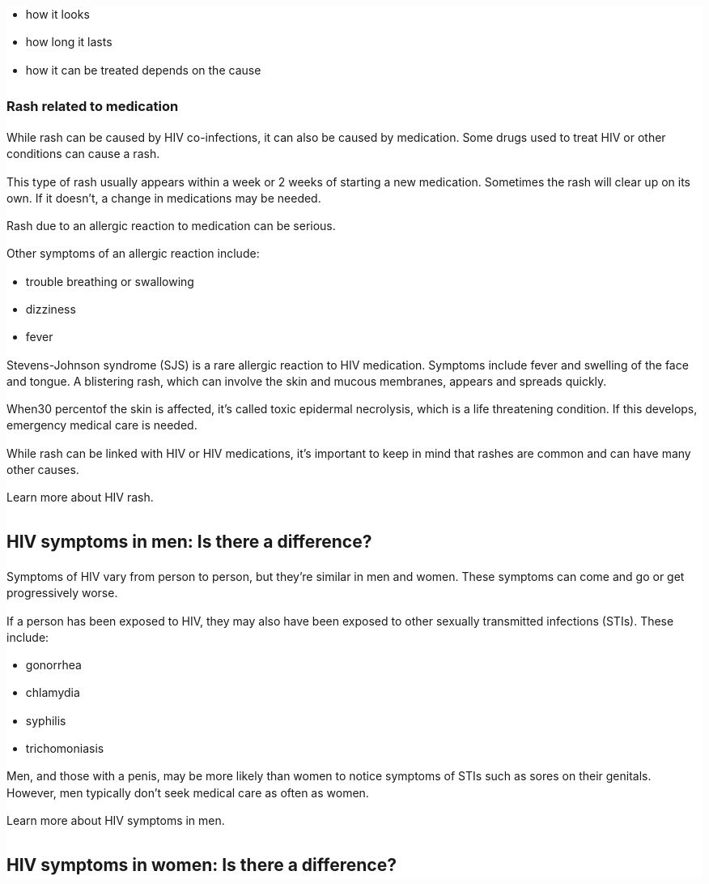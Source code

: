 * how it looks

* how long it lasts

* how it can be treated depends on the cause

### Rash related to medication

While rash can be caused by HIV co-infections, it can also be caused by medication. Some drugs used to treat HIV or other conditions can cause a rash.

This type of rash usually appears within a week or 2 weeks of starting a new medication. Sometimes the rash will clear up on its own. If it doesn’t, a change in medications may be needed.

Rash due to an allergic reaction to medication can be serious.

Other symptoms of an allergic reaction include:

* trouble breathing or swallowing

* dizziness

* fever

Stevens-Johnson syndrome (SJS) is a rare allergic reaction to HIV medication. Symptoms include fever and swelling of the face and tongue. A blistering rash, which can involve the skin and mucous membranes, appears and spreads quickly.

When30 percentof the skin is affected, it’s called toxic epidermal necrolysis, which is a life threatening condition. If this develops, emergency medical care is needed.

While rash can be linked with HIV or HIV medications, it’s important to keep in mind that rashes are common and can have many other causes.

Learn more about HIV rash.

## HIV symptoms in men: Is there a difference?

Symptoms of HIV vary from person to person, but they’re similar in men and women. These symptoms can come and go or get progressively worse.

If a person has been exposed to HIV, they may also have been exposed to other sexually transmitted infections (STIs). These include:

* gonorrhea

* chlamydia

* syphilis

* trichomoniasis

Men, and those with a penis, may be more likely than women to notice symptoms of STIs such as sores on their genitals. However, men typically don’t seek medical care as often as women.

Learn more about HIV symptoms in men.

## HIV symptoms in women: Is there a difference?
